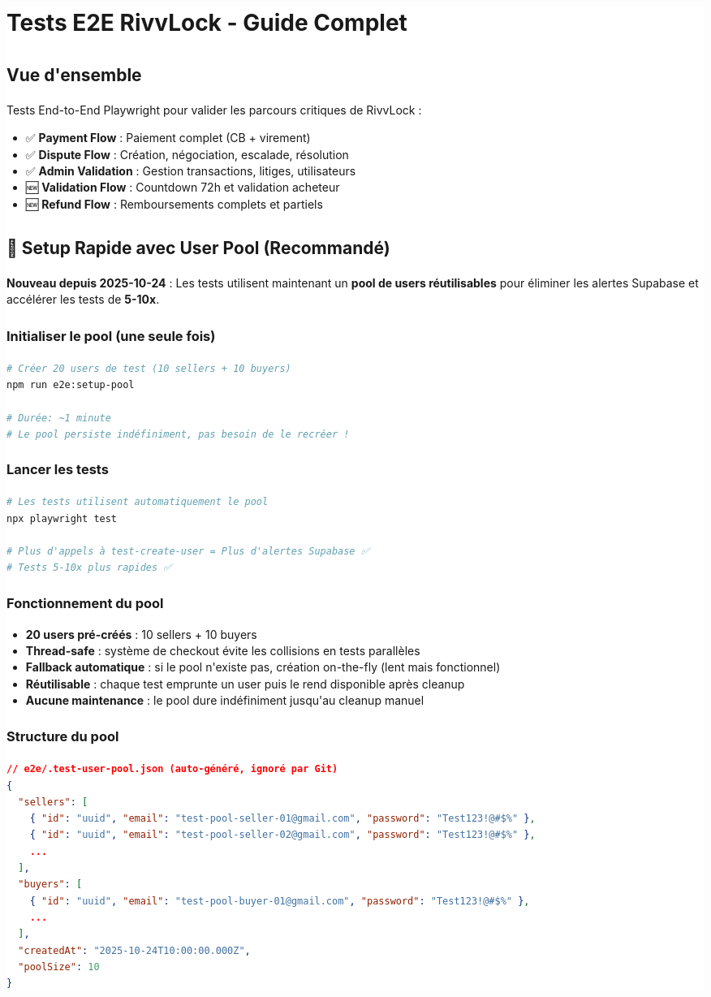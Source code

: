 # Tests E2E RivvLock - Guide Complet

## Vue d'ensemble

Tests End-to-End Playwright pour valider les parcours critiques de RivvLock :
- ✅ **Payment Flow** : Paiement complet (CB + virement)
- ✅ **Dispute Flow** : Création, négociation, escalade, résolution
- ✅ **Admin Validation** : Gestion transactions, litiges, utilisateurs
- 🆕 **Validation Flow** : Countdown 72h et validation acheteur
- 🆕 **Refund Flow** : Remboursements complets et partiels

## 🚀 Setup Rapide avec User Pool (Recommandé)

**Nouveau depuis 2025-10-24** : Les tests utilisent maintenant un **pool de users réutilisables** pour éliminer les alertes Supabase et accélérer les tests de **5-10x**.

### Initialiser le pool (une seule fois)

```bash
# Créer 20 users de test (10 sellers + 10 buyers)
npm run e2e:setup-pool

# Durée: ~1 minute
# Le pool persiste indéfiniment, pas besoin de le recréer !
```

### Lancer les tests

```bash
# Les tests utilisent automatiquement le pool
npx playwright test

# Plus d'appels à test-create-user = Plus d'alertes Supabase ✅
# Tests 5-10x plus rapides ✅
```

### Fonctionnement du pool

- **20 users pré-créés** : 10 sellers + 10 buyers
- **Thread-safe** : système de checkout évite les collisions en tests parallèles
- **Fallback automatique** : si le pool n'existe pas, création on-the-fly (lent mais fonctionnel)
- **Réutilisable** : chaque test emprunte un user puis le rend disponible après cleanup
- **Aucune maintenance** : le pool dure indéfiniment jusqu'au cleanup manuel

### Structure du pool

```json
// e2e/.test-user-pool.json (auto-généré, ignoré par Git)
{
  "sellers": [
    { "id": "uuid", "email": "test-pool-seller-01@gmail.com", "password": "Test123!@#$%" },
    { "id": "uuid", "email": "test-pool-seller-02@gmail.com", "password": "Test123!@#$%" },
    ...
  ],
  "buyers": [
    { "id": "uuid", "email": "test-pool-buyer-01@gmail.com", "password": "Test123!@#$%" },
    ...
  ],
  "createdAt": "2025-10-24T10:00:00.000Z",
  "poolSize": 10
}
```
